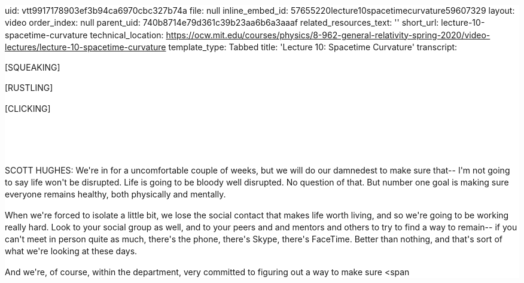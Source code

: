   uid: vtt9917178903ef3b94ca6970cbc327b74a
file: null
inline_embed_id: 57655220lecture10spacetimecurvature59607329
layout: video
order_index: null
parent_uid: 740b8714e79d361c39b23aa6b6a3aaaf
related_resources_text: ''
short_url: lecture-10-spacetime-curvature
technical_location: https://ocw.mit.edu/courses/physics/8-962-general-relativity-spring-2020/video-lectures/lecture-10-spacetime-curvature
template_type: Tabbed
title: 'Lecture 10: Spacetime Curvature'
transcript: <p><span m="492">[SQUEAKING]</span></p><p><span m="2460">[RUSTLING]</span></p><p><span
  m="4428">[CLICKING]</span></p><p>&nbsp;</p><p>&nbsp;</p><p><span m="11230">SCOTT
  HUGHES:</span> <span m="11290">We're</span> <span m="11350">in</span> <span m="11440">for</span>
  <span m="11620">a</span> <span m="12010">uncomfortable</span> <span m="12490">couple</span>
  <span m="12790">of</span> <span m="12880">weeks,</span> <span m="13310">but</span>
  <span m="13360">we</span> <span m="13600">will</span> <span m="13840">do</span>
  <span m="14170">our</span> <span m="14320">damnedest</span> <span m="14830">to</span>
  <span m="14920">make</span> <span m="15160">sure</span> <span m="15590">that--</span>
  <span m="17230">I'm</span> <span m="17350">not</span> <span m="17470">going</span>
  <span m="17590">to</span> <span m="17650">say</span> <span m="17800">life</span>
  <span m="18100">won't</span> <span m="18250">be</span> <span m="18340">disrupted.</span>
  <span m="18940">Life</span> <span m="19210">is</span> <span m="19300">going</span>
  <span m="19390">to</span> <span m="19480">be</span> <span m="19810">bloody</span>
  <span m="20440">well</span> <span m="20680">disrupted.</span> <span m="21220">No</span>
  <span m="21430">question</span> <span m="21850">of</span> <span m="21970">that.</span>
  <span m="22840">But</span> <span m="23970">number</span> <span m="24250">one</span>
  <span m="24460">goal</span> <span m="24790">is</span> <span m="24970">making</span>
  <span m="25270">sure</span> <span m="25570">everyone</span> <span m="26110">remains</span>
  <span m="27340">healthy,</span> <span m="27850">both</span> <span m="28090">physically</span>
  <span m="28510">and</span> <span m="28690">mentally.</span></p><p><span m="29440">When</span>
  <span m="29590">we're</span> <span m="29830">forced</span> <span m="30280">to</span>
  <span m="30340">isolate</span> <span m="30700">a</span> <span m="30760">little</span>
  <span m="30940">bit,</span> <span m="32290">we</span> <span m="32439">lose</span>
  <span m="32800">the</span> <span m="32890">social</span> <span m="33220">contact</span>
  <span m="33790">that</span> <span m="33910">makes</span> <span m="34180">life</span>
  <span m="34450">worth</span> <span m="34690">living,</span> <span m="35270">and</span>
  <span m="35410">so</span> <span m="35620">we're</span> <span m="35710">going</span>
  <span m="35770">to</span> <span m="35830">be</span> <span m="35920">working</span>
  <span m="36190">really</span> <span m="36400">hard.</span> <span m="37150">Look</span>
  <span m="37360">to</span> <span m="37480">your</span> <span m="37630">social</span>
  <span m="37990">group</span> <span m="38200">as</span> <span m="38350">well,</span>
  <span m="38650">and</span> <span m="38740">to</span> <span m="38860">your</span>
  <span m="39040">peers</span> <span m="39430">and</span> <span m="40060">and</span>
  <span m="40480">mentors</span> <span m="41050">and</span> <span m="41170">others</span>
  <span m="41440">to</span> <span m="41500">try</span> <span m="41650">to</span> <span
  m="41770">find</span> <span m="42010">a</span> <span m="42070">way</span> <span
  m="42250">to</span> <span m="42370">remain--</span> <span m="43180">if</span> <span
  m="43570">you</span> <span m="43720">can't</span> <span m="44470">meet</span> <span
  m="44770">in</span> <span m="44890">person</span> <span m="45280">quite</span> <span
  m="45550">as</span> <span m="45670">much,</span> <span m="46810">there's</span>
  <span m="46990">the</span> <span m="47080">phone,</span> <span m="47500">there's</span>
  <span m="48070">Skype,</span> <span m="48670">there's</span> <span m="48910">FaceTime.</span>
  <span m="50170">Better</span> <span m="50380">than</span> <span m="50470">nothing,</span>
  <span m="51520">and</span> <span m="51760">that's</span> <span m="51910">sort</span>
  <span m="52030">of</span> <span m="52120">what</span> <span m="52210">we're</span>
  <span m="52300">looking</span> <span m="52540">at</span> <span m="52630">these</span>
  <span m="52870">days.</span></p><p><span m="53470">And</span> <span m="54040">we're,</span>
  <span m="54250">of</span> <span m="54340">course,</span> <span m="54710">within</span>
  <span m="54790">the</span> <span m="54850">department,</span> <span m="55360">very</span>
  <span m="55600">committed</span> <span m="55900">to</span> <span m="55960">figuring</span>
  <span m="56320">out</span> <span m="56410">a</span> <span m="56470">way</span> <span
  m="56680">to</span> <span m="56800">make</span> <span m="57010">sure</span> <span